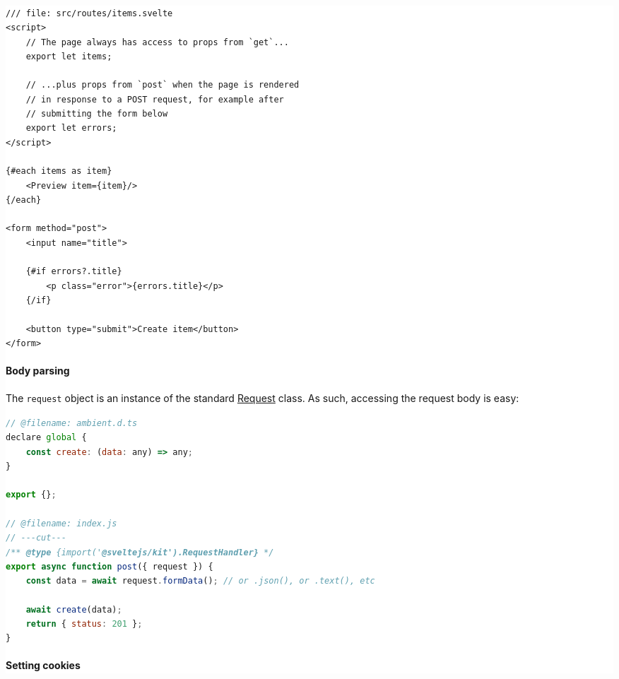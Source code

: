 ```svelte
/// file: src/routes/items.svelte
<script>
	// The page always has access to props from `get`...
	export let items;

	// ...plus props from `post` when the page is rendered
	// in response to a POST request, for example after
	// submitting the form below
	export let errors;
</script>

{#each items as item}
	<Preview item={item}/>
{/each}

<form method="post">
	<input name="title">

	{#if errors?.title}
		<p class="error">{errors.title}</p>
	{/if}

	<button type="submit">Create item</button>
</form>
```

#### Body parsing

The `request` object is an instance of the standard [Request](https://developer.mozilla.org/en-US/docs/Web/API/Request) class. As such, accessing the request body is easy:

```js
// @filename: ambient.d.ts
declare global {
	const create: (data: any) => any;
}

export {};

// @filename: index.js
// ---cut---
/** @type {import('@sveltejs/kit').RequestHandler} */
export async function post({ request }) {
	const data = await request.formData(); // or .json(), or .text(), etc

	await create(data);
	return { status: 201 };
}
```

#### Setting cookies

